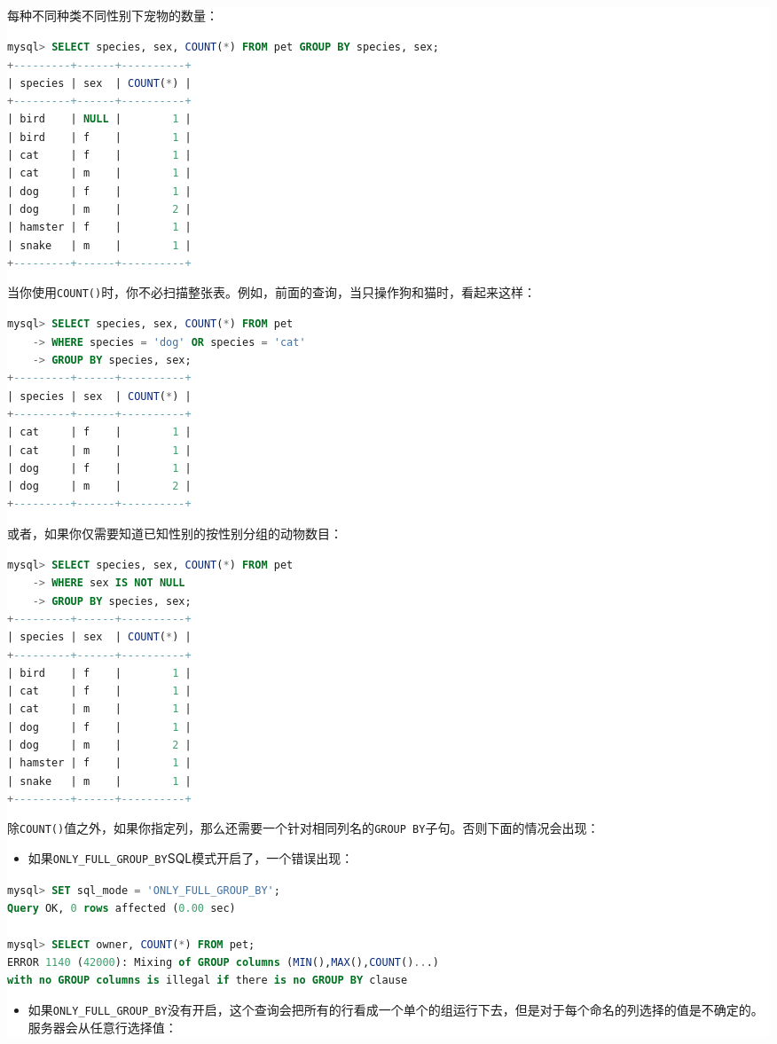 每种不同种类不同性别下宠物的数量：
```SQL
mysql> SELECT species, sex, COUNT(*) FROM pet GROUP BY species, sex;
+---------+------+----------+
| species | sex  | COUNT(*) |
+---------+------+----------+
| bird    | NULL |        1 |
| bird    | f    |        1 |
| cat     | f    |        1 |
| cat     | m    |        1 |
| dog     | f    |        1 |
| dog     | m    |        2 |
| hamster | f    |        1 |
| snake   | m    |        1 |
+---------+------+----------+
```
当你使用`COUNT()`时，你不必扫描整张表。例如，前面的查询，当只操作狗和猫时，看起来这样：
```SQL
mysql> SELECT species, sex, COUNT(*) FROM pet
    -> WHERE species = 'dog' OR species = 'cat'
    -> GROUP BY species, sex;
+---------+------+----------+
| species | sex  | COUNT(*) |
+---------+------+----------+
| cat     | f    |        1 |
| cat     | m    |        1 |
| dog     | f    |        1 |
| dog     | m    |        2 |
+---------+------+----------+
```

或者，如果你仅需要知道已知性别的按性别分组的动物数目：
```SQL
mysql> SELECT species, sex, COUNT(*) FROM pet
    -> WHERE sex IS NOT NULL
    -> GROUP BY species, sex;
+---------+------+----------+
| species | sex  | COUNT(*) |
+---------+------+----------+
| bird    | f    |        1 |
| cat     | f    |        1 |
| cat     | m    |        1 |
| dog     | f    |        1 |
| dog     | m    |        2 |
| hamster | f    |        1 |
| snake   | m    |        1 |
+---------+------+----------+
```
除`COUNT()`值之外，如果你指定列，那么还需要一个针对相同列名的`GROUP BY`子句。否则下面的情况会出现：

* 如果`ONLY_FULL_GROUP_BY`SQL模式开启了，一个错误出现：

```SQL
mysql> SET sql_mode = 'ONLY_FULL_GROUP_BY';
Query OK, 0 rows affected (0.00 sec)

mysql> SELECT owner, COUNT(*) FROM pet;
ERROR 1140 (42000): Mixing of GROUP columns (MIN(),MAX(),COUNT()...)
with no GROUP columns is illegal if there is no GROUP BY clause
```
* 如果`ONLY_FULL_GROUP_BY`没有开启，这个查询会把所有的行看成一个单个的组运行下去，但是对于每个命名的列选择的值是不确定的。服务器会从任意行选择值：
